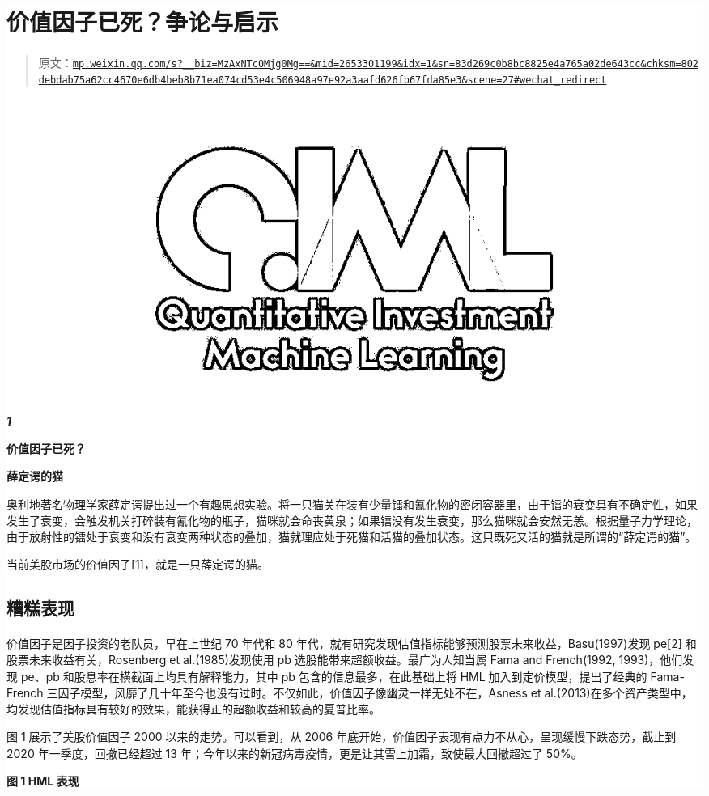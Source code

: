 # 价值因子已死？争论与启示

> 原文：[`mp.weixin.qq.com/s?__biz=MzAxNTc0Mjg0Mg==&mid=2653301199&idx=1&sn=83d269c0b8bc8825e4a765a02de643cc&chksm=802debdab75a62cc4670e6db4beb8b71ea074cd53e4c506948a97e92a3aafd626fb67fda85e3&scene=27#wechat_redirect`](http://mp.weixin.qq.com/s?__biz=MzAxNTc0Mjg0Mg==&mid=2653301199&idx=1&sn=83d269c0b8bc8825e4a765a02de643cc&chksm=802debdab75a62cc4670e6db4beb8b71ea074cd53e4c506948a97e92a3aafd626fb67fda85e3&scene=27#wechat_redirect)

# 

![](img/52530653e2ddbe651074f55a77bb8d3c.png)

***1*** 

**价值因子已死？**

**薛定谔的猫**

奥利地著名物理学家薛定谔提出过一个有趣思想实验。将一只猫关在装有少量镭和氰化物的密闭容器里，由于镭的衰变具有不确定性，如果发生了衰变，会触发机关打碎装有氰化物的瓶子，猫咪就会命丧黄泉；如果镭没有发生衰变，那么猫咪就会安然无恙。根据量子力学理论，由于放射性的镭处于衰变和没有衰变两种状态的叠加，猫就理应处于死猫和活猫的叠加状态。这只既死又活的猫就是所谓的“薛定谔的猫”。

当前美股市场的价值因子[1]，就是一只薛定谔的猫。

## **糟糕表现**

价值因子是因子投资的老队员，早在上世纪 70 年代和 80 年代，就有研究发现估值指标能够预测股票未来收益，Basu(1997)发现 pe[2] 和股票未来收益有关，Rosenberg et al.(1985)发现使用 pb 选股能带来超额收益。最广为人知当属 Fama and French(1992, 1993)，他们发现 pe、pb 和股息率在横截面上均具有解释能力，其中 pb 包含的信息最多，在此基础上将 HML 加入到定价模型，提出了经典的 Fama-French 三因子模型，风靡了几十年至今也没有过时。不仅如此，价值因子像幽灵一样无处不在，Asness et al.(2013)在多个资产类型中，均发现估值指标具有较好的效果，能获得正的超额收益和较高的夏普比率。

图 1 展示了美股价值因子 2000 以来的走势。可以看到，从 2006 年底开始，价值因子表现有点力不从心，呈现缓慢下跌态势，截止到 2020 年一季度，回撤已经超过 13 年；今年以来的新冠病毒疫情，更是让其雪上加霜，致使最大回撤超过了 50%。

**图 1 HML 表现**

